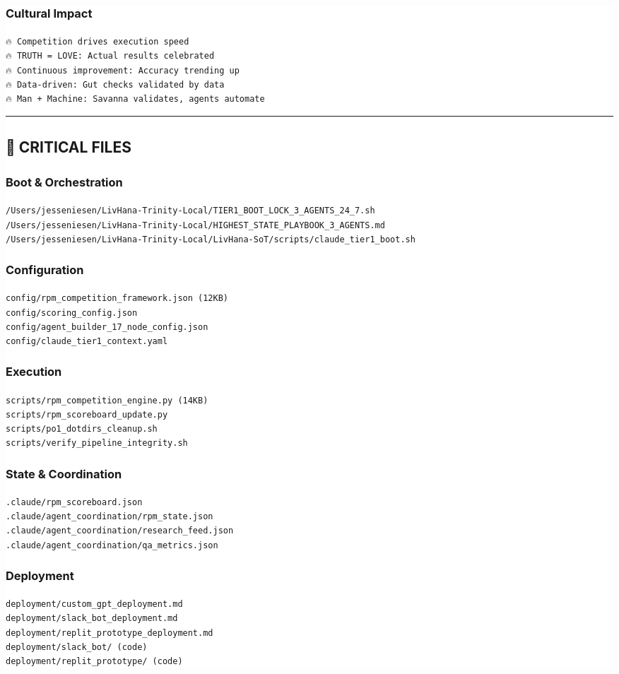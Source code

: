 ### Cultural Impact
```
🔥 Competition drives execution speed
🔥 TRUTH = LOVE: Actual results celebrated
🔥 Continuous improvement: Accuracy trending up
🔥 Data-driven: Gut checks validated by data
🔥 Man + Machine: Savanna validates, agents automate
```

---

## 💾 CRITICAL FILES

### Boot & Orchestration
```
/Users/jesseniesen/LivHana-Trinity-Local/TIER1_BOOT_LOCK_3_AGENTS_24_7.sh
/Users/jesseniesen/LivHana-Trinity-Local/HIGHEST_STATE_PLAYBOOK_3_AGENTS.md
/Users/jesseniesen/LivHana-Trinity-Local/LivHana-SoT/scripts/claude_tier1_boot.sh
```

### Configuration
```
config/rpm_competition_framework.json (12KB)
config/scoring_config.json
config/agent_builder_17_node_config.json
config/claude_tier1_context.yaml
```

### Execution
```
scripts/rpm_competition_engine.py (14KB)
scripts/rpm_scoreboard_update.py
scripts/po1_dotdirs_cleanup.sh
scripts/verify_pipeline_integrity.sh
```

### State & Coordination
```
.claude/rpm_scoreboard.json
.claude/agent_coordination/rpm_state.json
.claude/agent_coordination/research_feed.json
.claude/agent_coordination/qa_metrics.json
```

### Deployment
```
deployment/custom_gpt_deployment.md
deployment/slack_bot_deployment.md
deployment/replit_prototype_deployment.md
deployment/slack_bot/ (code)
deployment/replit_prototype/ (code)
```
